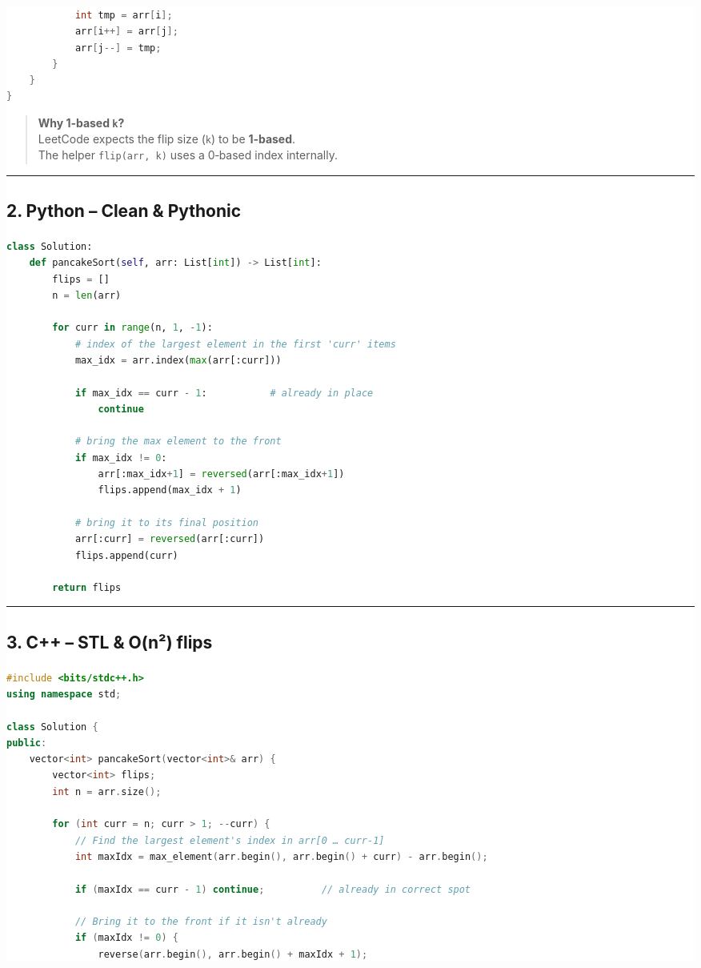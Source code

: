 ```java
            int tmp = arr[i];
            arr[i++] = arr[j];
            arr[j--] = tmp;
        }
    }
}
```

> **Why 1‑based `k`?**  
> LeetCode expects the flip size (`k`) to be **1‑based**.  
> The helper `flip(arr, k)` uses a 0‑based index internally.

---

## 2. Python – Clean & Pythonic

```python
class Solution:
    def pancakeSort(self, arr: List[int]) -> List[int]:
        flips = []
        n = len(arr)

        for curr in range(n, 1, -1):
            # index of the largest element in the first 'curr' items
            max_idx = arr.index(max(arr[:curr]))

            if max_idx == curr - 1:           # already in place
                continue

            # bring the max element to the front
            if max_idx != 0:
                arr[:max_idx+1] = reversed(arr[:max_idx+1])
                flips.append(max_idx + 1)

            # bring it to its final position
            arr[:curr] = reversed(arr[:curr])
            flips.append(curr)

        return flips
```

---

## 3. C++ – STL & O(n²) flips

```cpp
#include <bits/stdc++.h>
using namespace std;

class Solution {
public:
    vector<int> pancakeSort(vector<int>& arr) {
        vector<int> flips;
        int n = arr.size();

        for (int curr = n; curr > 1; --curr) {
            // Find the largest element's index in arr[0 … curr-1]
            int maxIdx = max_element(arr.begin(), arr.begin() + curr) - arr.begin();

            if (maxIdx == curr - 1) continue;          // already in correct spot

            // Bring it to the front if it isn't already
            if (maxIdx != 0) {
                reverse(arr.begin(), arr.begin() + maxIdx + 1);
```